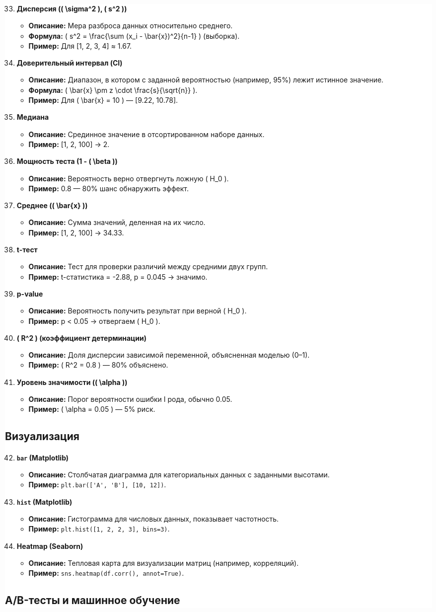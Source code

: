 33. **Дисперсия (\( \sigma^2 \), \( s^2 \))**  
    - **Описание:** Мера разброса данных относительно среднего.  
    - **Формула:** \( s^2 = \frac{\sum (x_i - \bar{x})^2}{n-1} \) (выборка).  
    - **Пример:** Для [1, 2, 3, 4] ≈ 1.67.

34. **Доверительный интервал (CI)**  
    - **Описание:** Диапазон, в котором с заданной вероятностью (например, 95%) лежит истинное значение.  
    - **Формула:** \( \bar{x} \pm z \cdot \frac{s}{\sqrt{n}} \).  
    - **Пример:** Для \( \bar{x} = 10 \) — [9.22, 10.78].

35. **Медиана**  
    - **Описание:** Срединное значение в отсортированном наборе данных.  
    - **Пример:** [1, 2, 100] → 2.

36. **Мощность теста (1 - \( \beta \))**  
    - **Описание:** Вероятность верно отвергнуть ложную \( H_0 \).  
    - **Пример:** 0.8 — 80% шанс обнаружить эффект.

37. **Среднее (\( \bar{x} \))**  
    - **Описание:** Сумма значений, деленная на их число.  
    - **Пример:** [1, 2, 100] → 34.33.

38. **t-тест**  
    - **Описание:** Тест для проверки различий между средними двух групп.  
    - **Пример:** t-статистика = -2.88, p = 0.045 → значимо.

39. **p-value**  
    - **Описание:** Вероятность получить результат при верной \( H_0 \).  
    - **Пример:** p < 0.05 → отвергаем \( H_0 \).

40. **\( R^2 \) (коэффициент детерминации)**  
    - **Описание:** Доля дисперсии зависимой переменной, объясненная моделью (0–1).  
    - **Пример:** \( R^2 = 0.8 \) — 80% объяснено.

41. **Уровень значимости (\( \alpha \))**  
    - **Описание:** Порог вероятности ошибки I рода, обычно 0.05.  
    - **Пример:** \( \alpha = 0.05 \) — 5% риск.

## Визуализация

42. **`bar` (Matplotlib)**  
    - **Описание:** Столбчатая диаграмма для категориальных данных с заданными высотами.  
    - **Пример:** `plt.bar(['A', 'B'], [10, 12])`.

43. **`hist` (Matplotlib)**  
    - **Описание:** Гистограмма для числовых данных, показывает частотность.  
    - **Пример:** `plt.hist([1, 2, 2, 3], bins=3)`.

44. **Heatmap (Seaborn)**  
    - **Описание:** Тепловая карта для визуализации матриц (например, корреляций).  
    - **Пример:** `sns.heatmap(df.corr(), annot=True)`.

## A/B-тесты и машинное обучение
